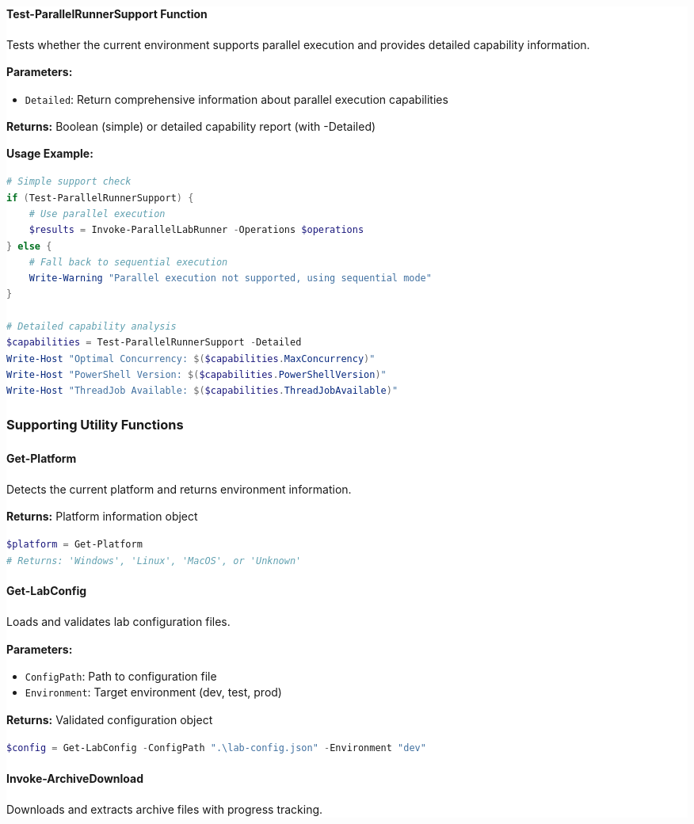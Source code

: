 #### Test-ParallelRunnerSupport Function

Tests whether the current environment supports parallel execution and provides detailed capability information.

**Parameters:**
- `Detailed`: Return comprehensive information about parallel execution capabilities

**Returns:** Boolean (simple) or detailed capability report (with -Detailed)

**Usage Example:**
```powershell
# Simple support check
if (Test-ParallelRunnerSupport) {
    # Use parallel execution
    $results = Invoke-ParallelLabRunner -Operations $operations
} else {
    # Fall back to sequential execution
    Write-Warning "Parallel execution not supported, using sequential mode"
}

# Detailed capability analysis
$capabilities = Test-ParallelRunnerSupport -Detailed
Write-Host "Optimal Concurrency: $($capabilities.MaxConcurrency)"
Write-Host "PowerShell Version: $($capabilities.PowerShellVersion)"
Write-Host "ThreadJob Available: $($capabilities.ThreadJobAvailable)"
```

### Supporting Utility Functions

#### Get-Platform
Detects the current platform and returns environment information.

**Returns:** Platform information object

```powershell
$platform = Get-Platform
# Returns: 'Windows', 'Linux', 'MacOS', or 'Unknown'
```

#### Get-LabConfig
Loads and validates lab configuration files.

**Parameters:**
- `ConfigPath`: Path to configuration file
- `Environment`: Target environment (dev, test, prod)

**Returns:** Validated configuration object

```powershell
$config = Get-LabConfig -ConfigPath ".\lab-config.json" -Environment "dev"
```

#### Invoke-ArchiveDownload
Downloads and extracts archive files with progress tracking.
